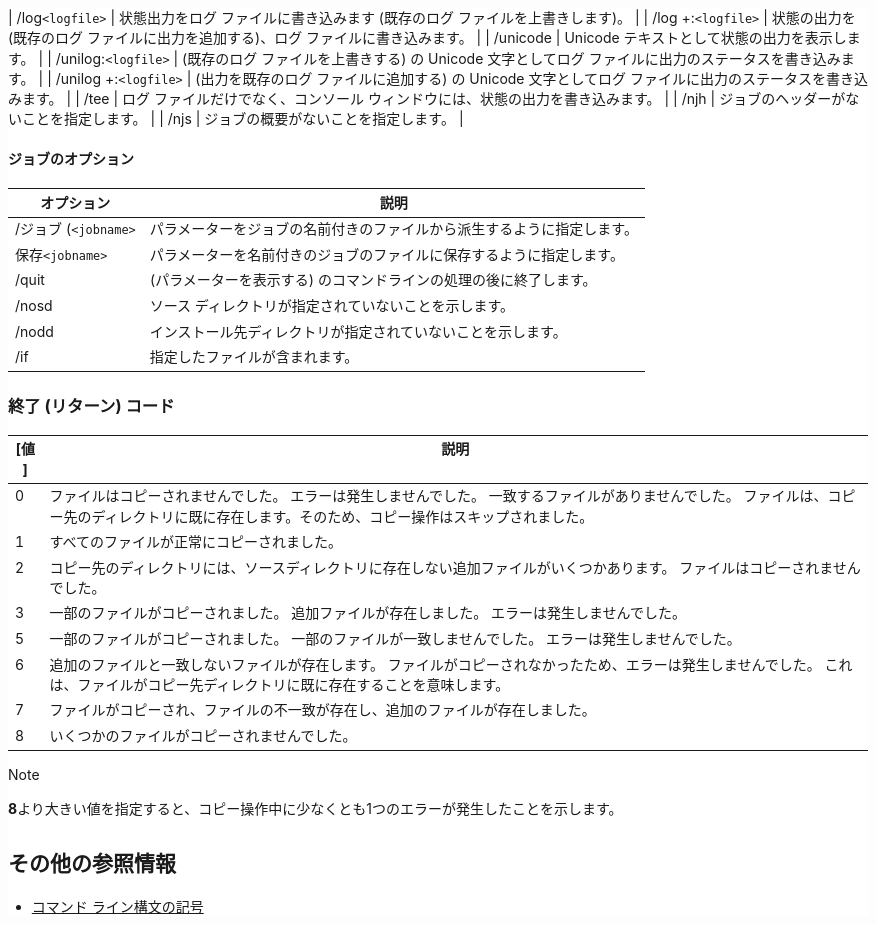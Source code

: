 | /log`<logfile>` | 状態出力をログ ファイルに書き込みます (既存のログ ファイルを上書きします)。 |
| /log +:`<logfile>` | 状態の出力を (既存のログ ファイルに出力を追加する)、ログ ファイルに書き込みます。 |
| /unicode | Unicode テキストとして状態の出力を表示します。 |
| /unilog:`<logfile>` | (既存のログ ファイルを上書きする) の Unicode 文字としてログ ファイルに出力のステータスを書き込みます。 |
| /unilog +:`<logfile>` | (出力を既存のログ ファイルに追加する) の Unicode 文字としてログ ファイルに出力のステータスを書き込みます。 |
| /tee | ログ ファイルだけでなく、コンソール ウィンドウには、状態の出力を書き込みます。 |
| /njh | ジョブのヘッダーがないことを指定します。 |
| /njs | ジョブの概要がないことを指定します。 |

#### <a name="job-options"></a>ジョブのオプション

| オプション | 説明 |
|--|--|
| /ジョブ (`<jobname>` | パラメーターをジョブの名前付きのファイルから派生するように指定します。 |
| 保存`<jobname>` | パラメーターを名前付きのジョブのファイルに保存するように指定します。 |
| /quit | (パラメーターを表示する) のコマンドラインの処理の後に終了します。 |
| /nosd | ソース ディレクトリが指定されていないことを示します。 |
| /nodd | インストール先ディレクトリが指定されていないことを示します。 |
| /if | 指定したファイルが含まれます。 |

### <a name="exit-return-codes"></a>終了 (リターン) コード

| [値] | 説明 |
|--|--|
| 0 | ファイルはコピーされませんでした。 エラーは発生しませんでした。 一致するファイルがありませんでした。 ファイルは、コピー先のディレクトリに既に存在します。そのため、コピー操作はスキップされました。 |
| 1 | すべてのファイルが正常にコピーされました。 |
| 2 | コピー先のディレクトリには、ソースディレクトリに存在しない追加ファイルがいくつかあります。 ファイルはコピーされませんでした。 |
| 3 | 一部のファイルがコピーされました。 追加ファイルが存在しました。 エラーは発生しませんでした。 |
| 5 | 一部のファイルがコピーされました。 一部のファイルが一致しませんでした。 エラーは発生しませんでした。 |
| 6 | 追加のファイルと一致しないファイルが存在します。 ファイルがコピーされなかったため、エラーは発生しませんでした。 これは、ファイルがコピー先ディレクトリに既に存在することを意味します。 |
| 7 | ファイルがコピーされ、ファイルの不一致が存在し、追加のファイルが存在しました。 |
| 8 | いくつかのファイルがコピーされませんでした。 |

> [!NOTE]
> **8**より大きい値を指定すると、コピー操作中に少なくとも1つのエラーが発生したことを示します。

## <a name="additional-references"></a>その他の参照情報

- [コマンド ライン構文の記号](command-line-syntax-key.md)

